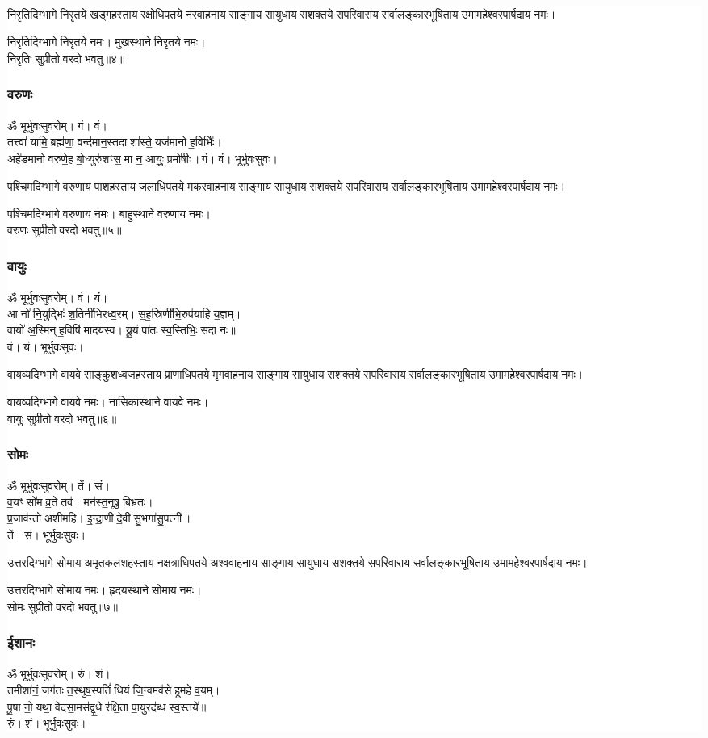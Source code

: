 निरृतिदिग्भागे निरृतये खड्गहस्ताय रक्षोधिपतये
नरवाहनाय साङ्गाय सायुधाय सशक्तये
सपरिवाराय सर्वालङ्कारभूषिताय उमामहेश्वरपार्षदाय नमः।

निरृतिदिग्भागे निरृतये नमः। मुखस्थाने निरृतये नमः।  
निरृतिः सुप्रीतो वरदो भवतु॥४॥

### वरुणः

ॐ भूर्भुवःसुवरोम्। गं। वं।  
तत्त्वा॑ यामि॒ ब्रह्म॑णा॒ वन्द॑मान॒स्तदा शा॑स्ते॒ यज॑मानो ह॒विर्भिः॑।  
अहे॑डमानो वरुणे॒ह बो॒ध्युरु॑शꣳस॒ मा न॒ आयुः॒ प्रमो॑षीः॥
गं। वं। भूर्भुवःसुवः।

पश्चिमदिग्भागे वरुणाय पाशहस्ताय जलाधिपतये
मकरवाहनाय साङ्गाय सायुधाय सशक्तये
सपरिवाराय सर्वालङ्कारभूषिताय उमामहेश्वरपार्षदाय नमः।

पश्चिमदिग्भागे वरुणाय नमः। बाहुस्थाने वरुणाय नमः।  
वरुणः सुप्रीतो वरदो भवतु॥५॥

### वायुः

ॐ भूर्भुवःसुवरोम्। वं। यं।  
आ नो॑ नि॒युद्भिः॑ श॒तिनी॑भिरध्व॒रम्। स॒ह॒स्रिणी॑भि॒रुप॑याहि य॒ज्ञम्।  
वायो॑ अ॒स्मिन् ह॒विषि॑ मादयस्व। यू॒यं पा॑तः स्व॒स्तिभिः॒ सदा॑ नः॥  
वं। यं। भूर्भुवःसुवः।

वायव्यदिग्भागे वायवे साङ्कुशध्वजहस्ताय प्राणाधिपतये
मृगवाहनाय साङ्गाय सायुधाय सशक्तये
सपरिवाराय सर्वालङ्कारभूषिताय उमामहेश्वरपार्षदाय नमः।

वायव्यदिग्भागे वायवे नमः। नासिकास्थाने वायवे नमः।  
वायुः सुप्रीतो वरदो भवतु॥६॥

### सोमः

ॐ भूर्भुवःसुवरोम्। तें। सं।  
व॒यꣳ सो॑म व्र॒ते तव॑। मन॑स्त॒नूषु॒ बिभ्र॑तः।  
प्र॒जाव॑न्तो अशीमहि। इ॒न्द्रा॒णी दे॒वी सु॒भगा॑सु॒पत्नी॑॥  
तें। सं। भूर्भुवःसुवः।

उत्तरदिग्भागे सोमाय अमृतकलशहस्ताय नक्षत्राधिपतये
अश्ववाहनाय साङ्गाय सायुधाय सशक्तये
सपरिवाराय सर्वालङ्कारभूषिताय उमामहेश्वरपार्षदाय नमः।

उत्तरदिग्भागे सोमाय नमः। हृदयस्थाने सोमाय नमः।  
सोमः सुप्रीतो वरदो भवतु॥७॥

### ईशानः

ॐ भूर्भुवःसुवरोम्। रुं। शं।  
तमीशा॑नं॒ जग॑तः त॒स्थुष॒स्पतिं॑ धियं जि॒न्वमव॑से हूमहे व॒यम्।  
पू॒षा नो॒ यथा॒ वेद॑सा॒मस॑द्वृ॒धे र॑क्षि॒ता पा॒युरद॑ब्ध स्व॒स्तये॑॥  
रुं। शं। भूर्भुवःसुवः।
